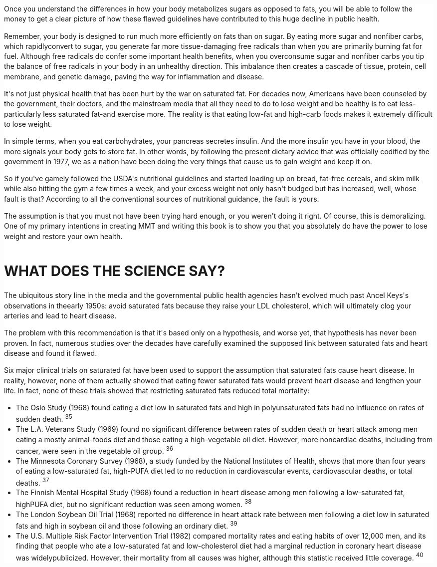 Once you understand the differences in how your body metabolizes sugars as opposed to fats, you will be able to follow the money to get a clear picture of how these flawed guidelines have contributed to this huge decline in public health.

Remember, your body is designed to run much more efficiently on fats than on sugar. By eating more sugar and nonfiber carbs, which rapidlyconvert to sugar, you generate far more tissue-damaging free radicals than when you are primarily burning fat for fuel. Although free radicals do confer some important health benefits, when you overconsume sugar and nonfiber carbs you tip the balance of free radicals in your body in an unhealthy direction. This imbalance then creates a cascade of tissue, protein, cell membrane, and genetic damage, paving the way for inflammation and disease.

It's not just physical health that has been hurt by the war on saturated fat. For decades now, Americans have been counseled by the government, their doctors, and the mainstream media that all they need to do to lose weight and be healthy is to eat less-particularly less saturated fat-and exercise more. The reality is that eating low-fat and high-carb foods makes it extremely difficult to lose weight.

In simple terms, when you eat carbohydrates, your pancreas secretes insulin. And the more insulin you have in your blood, the more signals your body gets to store fat. In other words, by following the present dietary advice that was officially codified by the government in 1977, we as a nation have been doing the very things that cause us to gain weight and keep it on.

So if you've gamely followed the USDA's nutritional guidelines and started loading up on bread, fat-free cereals, and skim milk while also hitting the gym a few times a week, and your excess weight not only hasn't budged but has increased, well, whose fault is that? According to all the conventional sources of nutritional guidance, the fault is yours.

The assumption is that you must not have been trying hard enough, or you weren't doing it right. Of course, this is demoralizing. One of my primary intentions in creating MMT and writing this book is to show you that you absolutely do have the power to lose weight and restore your own health.

# WHAT DOES THE SCIENCE SAY? 

The ubiquitous story line in the media and the governmental public health agencies hasn't evolved much past Ancel Keys's observations in theearly 1950s: avoid saturated fats because they raise your LDL cholesterol, which will ultimately clog your arteries and lead to heart disease.

The problem with this recommendation is that it's based only on a hypothesis, and worse yet, that hypothesis has never been proven. In fact, numerous studies over the decades have carefully examined the supposed link between saturated fats and heart disease and found it flawed.

Six major clinical trials on saturated fat have been used to support the assumption that saturated fats cause heart disease. In reality, however, none of them actually showed that eating fewer saturated fats would prevent heart disease and lengthen your life. In fact, none of these trials showed that restricting saturated fats reduced total mortality:

- The Oslo Study (1968) found eating a diet low in saturated fats and high in polyunsaturated fats had no influence on rates of sudden death. ${ }^{35}$
- The L.A. Veterans Study (1969) found no significant difference between rates of sudden death or heart attack among men eating a mostly animal-foods diet and those eating a high-vegetable oil diet. However, more noncardiac deaths, including from cancer, were seen in the vegetable oil group. ${ }^{36}$
- The Minnesota Coronary Survey (1968), a study funded by the National Institutes of Health, shows that more than four years of eating a low-saturated fat, high-PUFA diet led to no reduction in cardiovascular events, cardiovascular deaths, or total deaths. ${ }^{37}$
- The Finnish Mental Hospital Study (1968) found a reduction in heart disease among men following a low-saturated fat, highPUFA diet, but no significant reduction was seen among women. ${ }^{38}$
- The London Soybean Oil Trial (1968) reported no difference in heart attack rate between men following a diet low in saturated fats and high in soybean oil and those following an ordinary diet. ${ }^{39}$
- The U.S. Multiple Risk Factor Intervention Trial (1982) compared mortality rates and eating habits of over 12,000 men, and its finding that people who ate a low-saturated fat and low-cholesterol diet had a marginal reduction in coronary heart disease was widelypublicized. However, their mortality from all causes was higher, although this statistic received little coverage. ${ }^{40}$
